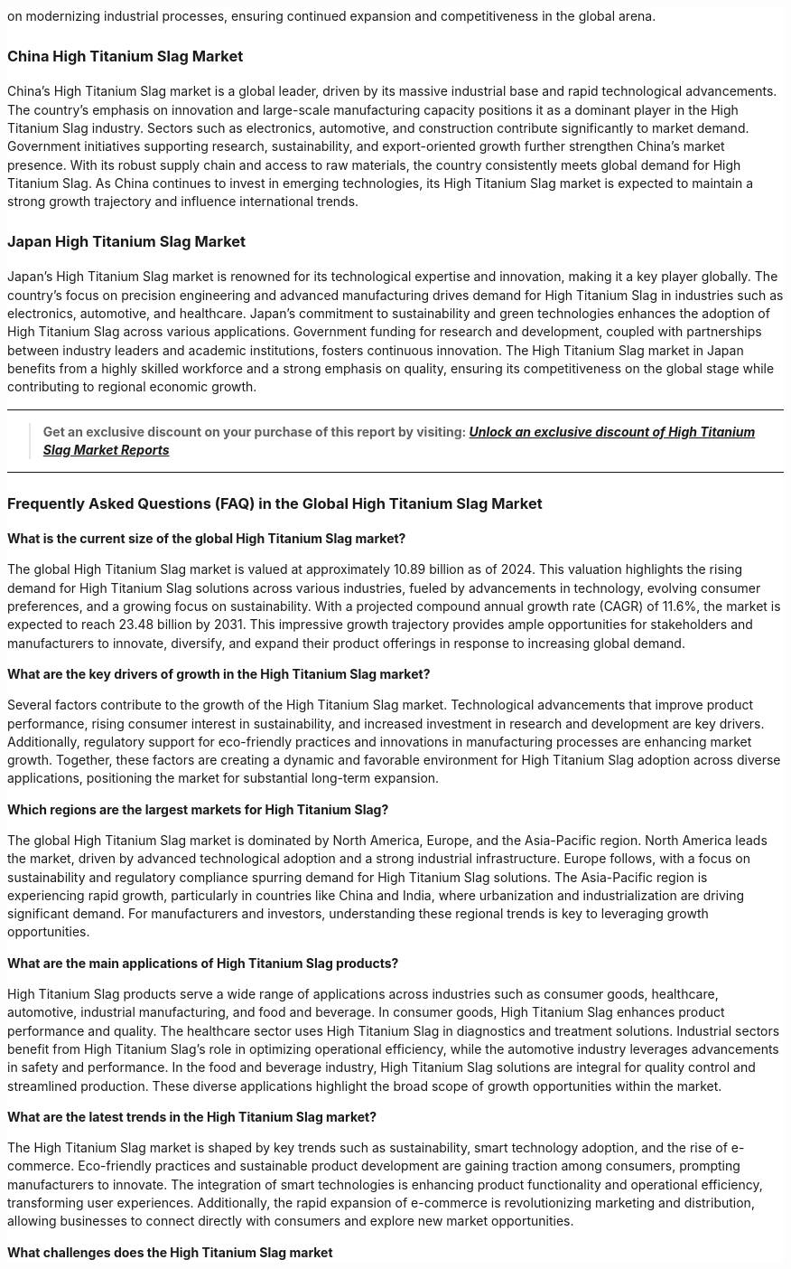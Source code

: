 on modernizing industrial processes, ensuring continued expansion and competitiveness in the global arena.</p><h3>China High Titanium Slag Market</h3><p>China&rsquo;s High Titanium Slag market is a global leader, driven by its massive industrial base and rapid technological advancements. The country&rsquo;s emphasis on innovation and large-scale manufacturing capacity positions it as a dominant player in the High Titanium Slag industry. Sectors such as electronics, automotive, and construction contribute significantly to market demand. Government initiatives supporting research, sustainability, and export-oriented growth further strengthen China&rsquo;s market presence. With its robust supply chain and access to raw materials, the country consistently meets global demand for High Titanium Slag. As China continues to invest in emerging technologies, its High Titanium Slag market is expected to maintain a strong growth trajectory and influence international trends.</p><h3>Japan High Titanium Slag Market</h3><p>Japan&rsquo;s High Titanium Slag market is renowned for its technological expertise and innovation, making it a key player globally. The country&rsquo;s focus on precision engineering and advanced manufacturing drives demand for High Titanium Slag in industries such as electronics, automotive, and healthcare. Japan&rsquo;s commitment to sustainability and green technologies enhances the adoption of High Titanium Slag across various applications. Government funding for research and development, coupled with partnerships between industry leaders and academic institutions, fosters continuous innovation. The High Titanium Slag market in Japan benefits from a highly skilled workforce and a strong emphasis on quality, ensuring its competitiveness on the global stage while contributing to regional economic growth.</p><hr /><blockquote><p><strong>Get an exclusive discount on your purchase of this report by visiting: <em><a href="://marketresearchpulse.com/ask-for-discount/140729?utm_source=Github&amp;utm_medium=0116">Unlock an exclusive discount of High Titanium Slag Market Reports</a></em>&nbsp;</strong></p></blockquote><hr /><h3>Frequently Asked Questions (FAQ) in the Global High Titanium Slag Market</h3><p><strong>What is the current size of the global High Titanium Slag market?</strong></p><p>The global High Titanium Slag market is valued at approximately 10.89 billion as of 2024. This valuation highlights the rising demand for High Titanium Slag solutions across various industries, fueled by advancements in technology, evolving consumer preferences, and a growing focus on sustainability. With a projected compound annual growth rate (CAGR) of 11.6%, the market is expected to reach 23.48 billion by 2031. This impressive growth trajectory provides ample opportunities for stakeholders and manufacturers to innovate, diversify, and expand their product offerings in response to increasing global demand.</p><p><strong>What are the key drivers of growth in the High Titanium Slag market?</strong></p><p>Several factors contribute to the growth of the High Titanium Slag market. Technological advancements that improve product performance, rising consumer interest in sustainability, and increased investment in research and development are key drivers. Additionally, regulatory support for eco-friendly practices and innovations in manufacturing processes are enhancing market growth. Together, these factors are creating a dynamic and favorable environment for High Titanium Slag adoption across diverse applications, positioning the market for substantial long-term expansion.</p><p><strong>Which regions are the largest markets for High Titanium Slag?</strong></p><p>The global High Titanium Slag market is dominated by North America, Europe, and the Asia-Pacific region. North America leads the market, driven by advanced technological adoption and a strong industrial infrastructure. Europe follows, with a focus on sustainability and regulatory compliance spurring demand for High Titanium Slag solutions. The Asia-Pacific region is experiencing rapid growth, particularly in countries like China and India, where urbanization and industrialization are driving significant demand. For manufacturers and investors, understanding these regional trends is key to leveraging growth opportunities.</p><p><strong>What are the main applications of High Titanium Slag products?</strong></p><p>High Titanium Slag products serve a wide range of applications across industries such as consumer goods, healthcare, automotive, industrial manufacturing, and food and beverage. In consumer goods, High Titanium Slag enhances product performance and quality. The healthcare sector uses High Titanium Slag in diagnostics and treatment solutions. Industrial sectors benefit from High Titanium Slag&rsquo;s role in optimizing operational efficiency, while the automotive industry leverages advancements in safety and performance. In the food and beverage industry, High Titanium Slag solutions are integral for quality control and streamlined production. These diverse applications highlight the broad scope of growth opportunities within the market.</p><p><strong>What are the latest trends in the High Titanium Slag market?</strong></p><p>The High Titanium Slag market is shaped by key trends such as sustainability, smart technology adoption, and the rise of e-commerce. Eco-friendly practices and sustainable product development are gaining traction among consumers, prompting manufacturers to innovate. The integration of smart technologies is enhancing product functionality and operational efficiency, transforming user experiences. Additionally, the rapid expansion of e-commerce is revolutionizing marketing and distribution, allowing businesses to connect directly with consumers and explore new market opportunities.</p><p><strong>What challenges does the High Titanium Slag market